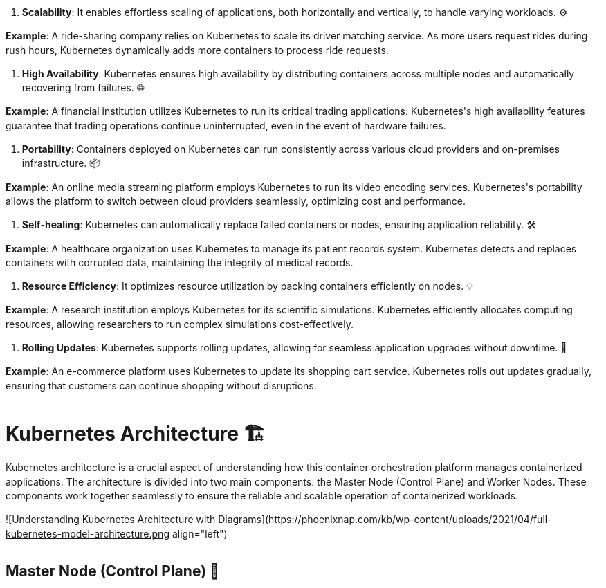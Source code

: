 1. **Scalability**: It enables effortless scaling of applications, both horizontally and vertically, to handle varying workloads. ⚙️
    

**Example**: A ride-sharing company relies on Kubernetes to scale its driver matching service. As more users request rides during rush hours, Kubernetes dynamically adds more containers to process ride requests.

1. **High Availability**: Kubernetes ensures high availability by distributing containers across multiple nodes and automatically recovering from failures. 🌐
    

**Example**: A financial institution utilizes Kubernetes to run its critical trading applications. Kubernetes's high availability features guarantee that trading operations continue uninterrupted, even in the event of hardware failures.

1. **Portability**: Containers deployed on Kubernetes can run consistently across various cloud providers and on-premises infrastructure. 📦
    

**Example**: An online media streaming platform employs Kubernetes to run its video encoding services. Kubernetes's portability allows the platform to switch between cloud providers seamlessly, optimizing cost and performance.

1. **Self-healing**: Kubernetes can automatically replace failed containers or nodes, ensuring application reliability. 🛠️
    

**Example**: A healthcare organization uses Kubernetes to manage its patient records system. Kubernetes detects and replaces containers with corrupted data, maintaining the integrity of medical records.

1. **Resource Efficiency**: It optimizes resource utilization by packing containers efficiently on nodes. 💡
    

**Example**: A research institution employs Kubernetes for its scientific simulations. Kubernetes efficiently allocates computing resources, allowing researchers to run complex simulations cost-effectively.

1. **Rolling Updates**: Kubernetes supports rolling updates, allowing for seamless application upgrades without downtime. 🔄
    

**Example**: An e-commerce platform uses Kubernetes to update its shopping cart service. Kubernetes rolls out updates gradually, ensuring that customers can continue shopping without disruptions.

# **Kubernetes Architecture 🏗️**

Kubernetes architecture is a crucial aspect of understanding how this container orchestration platform manages containerized applications. The architecture is divided into two main components: the Master Node (Control Plane) and Worker Nodes. These components work together seamlessly to ensure the reliable and scalable operation of containerized workloads.

![Understanding Kubernetes Architecture with Diagrams](https://phoenixnap.com/kb/wp-content/uploads/2021/04/full-kubernetes-model-architecture.png align="left")

## **Master Node (Control Plane) 🧠**
